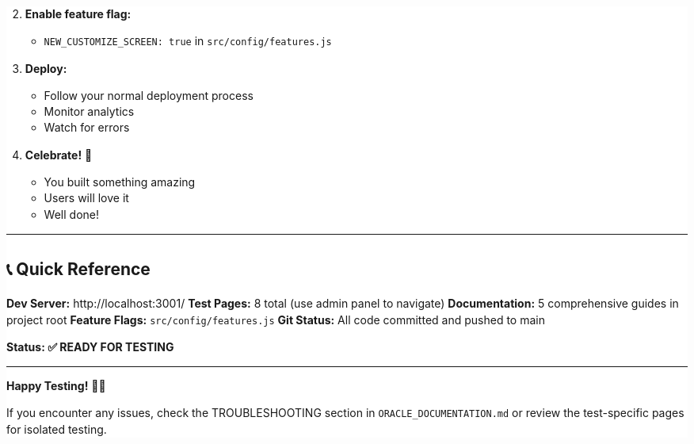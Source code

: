 2. **Enable feature flag:**
   - `NEW_CUSTOMIZE_SCREEN: true` in `src/config/features.js`

3. **Deploy:**
   - Follow your normal deployment process
   - Monitor analytics
   - Watch for errors

4. **Celebrate!** 🎊
   - You built something amazing
   - Users will love it
   - Well done!

---

## 📞 Quick Reference

**Dev Server:** http://localhost:3001/
**Test Pages:** 8 total (use admin panel to navigate)
**Documentation:** 5 comprehensive guides in project root
**Feature Flags:** `src/config/features.js`
**Git Status:** All code committed and pushed to main

**Status: ✅ READY FOR TESTING**

---

**Happy Testing!** 🧪✨

If you encounter any issues, check the TROUBLESHOOTING section in `ORACLE_DOCUMENTATION.md` or review the test-specific pages for isolated testing.
